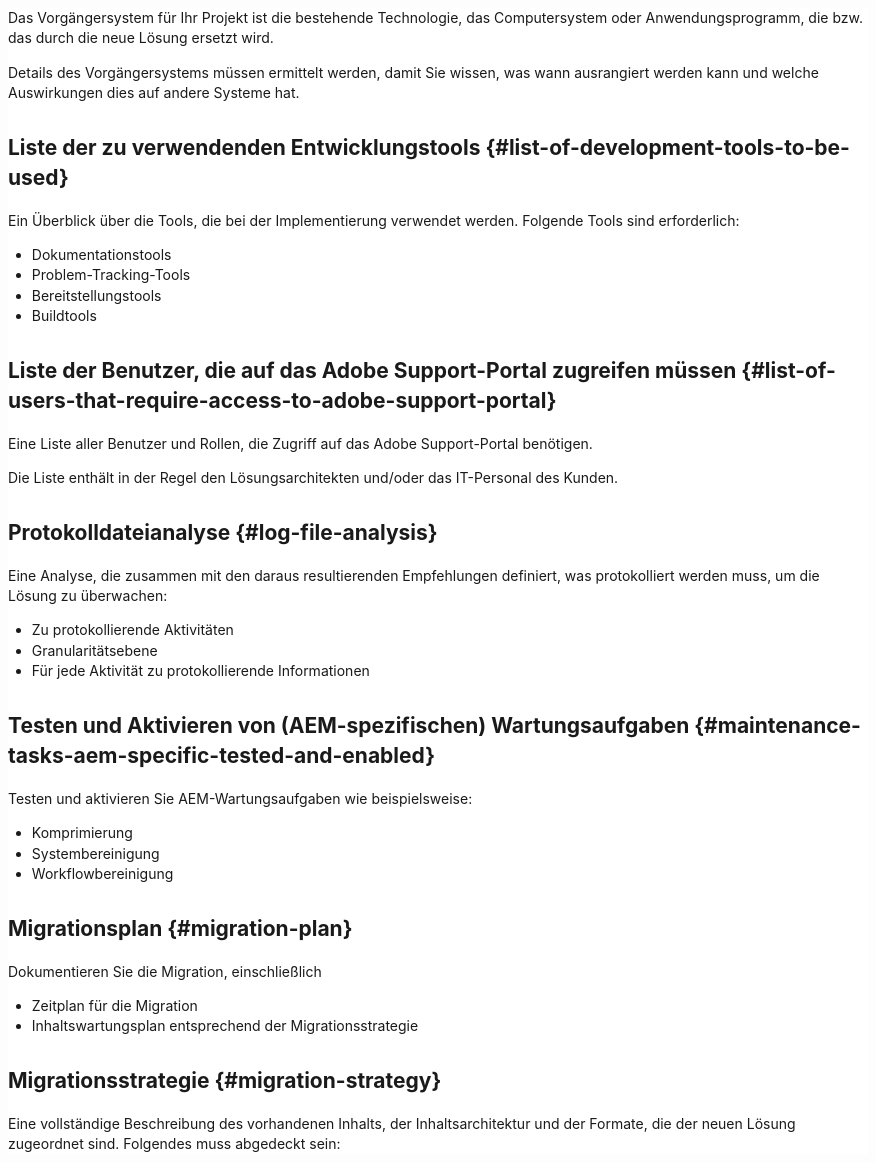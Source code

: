 Das Vorgängersystem für Ihr Projekt ist die bestehende Technologie, das Computersystem oder Anwendungsprogramm, die bzw. das durch die neue Lösung ersetzt wird.

Details des Vorgängersystems müssen ermittelt werden, damit Sie wissen, was wann ausrangiert werden kann und welche Auswirkungen dies auf andere Systeme hat.

## Liste der zu verwendenden Entwicklungstools  {#list-of-development-tools-to-be-used}

Ein Überblick über die Tools, die bei der Implementierung verwendet werden. Folgende Tools sind erforderlich:

* Dokumentationstools
* Problem-Tracking-Tools
* Bereitstellungstools
* Buildtools

## Liste der Benutzer, die auf das Adobe Support-Portal zugreifen müssen  {#list-of-users-that-require-access-to-adobe-support-portal}

Eine Liste aller Benutzer und Rollen, die Zugriff auf das Adobe Support-Portal benötigen.

Die Liste enthält in der Regel den Lösungsarchitekten und/oder das IT-Personal des Kunden.

## Protokolldateianalyse  {#log-file-analysis}

Eine Analyse, die zusammen mit den daraus resultierenden Empfehlungen definiert, was protokolliert werden muss, um die Lösung zu überwachen:

* Zu protokollierende Aktivitäten
* Granularitätsebene
* Für jede Aktivität zu protokollierende Informationen

## Testen und Aktivieren von (AEM-spezifischen) Wartungsaufgaben  {#maintenance-tasks-aem-specific-tested-and-enabled}

Testen und aktivieren Sie AEM-Wartungsaufgaben wie beispielsweise:

* Komprimierung
* Systembereinigung
* Workflowbereinigung

## Migrationsplan  {#migration-plan}

Dokumentieren Sie die Migration, einschließlich

* Zeitplan für die Migration
* Inhaltswartungsplan entsprechend der Migrationsstrategie

## Migrationsstrategie  {#migration-strategy}

Eine vollständige Beschreibung des vorhandenen Inhalts, der Inhaltsarchitektur und der Formate, die der neuen Lösung zugeordnet sind. Folgendes muss abgedeckt sein:
